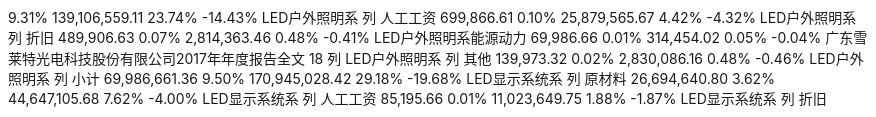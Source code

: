 9.31%
139,106,559.11
23.74%
-14.43%
LED户外照明系
列
人工工资
699,866.61
0.10%
25,879,565.67
4.42%
-4.32%
LED户外照明系
列
折旧
489,906.63
0.07%
2,814,363.46
0.48%
-0.41%
LED户外照明系能源动力
69,986.66
0.01%
314,454.02
0.05%
-0.04%
广东雪莱特光电科技股份有限公司2017年年度报告全文
18
列
LED户外照明系
列
其他
139,973.32
0.02%
2,830,086.16
0.48%
-0.46%
LED户外照明系
列
小计
69,986,661.36
9.50%
170,945,028.42
29.18%
-19.68%
LED显示系统系
列
原材料
26,694,640.80
3.62%
44,647,105.68
7.62%
-4.00%
LED显示系统系
列
人工工资
85,195.66
0.01%
11,023,649.75
1.88%
-1.87%
LED显示系统系
列
折旧